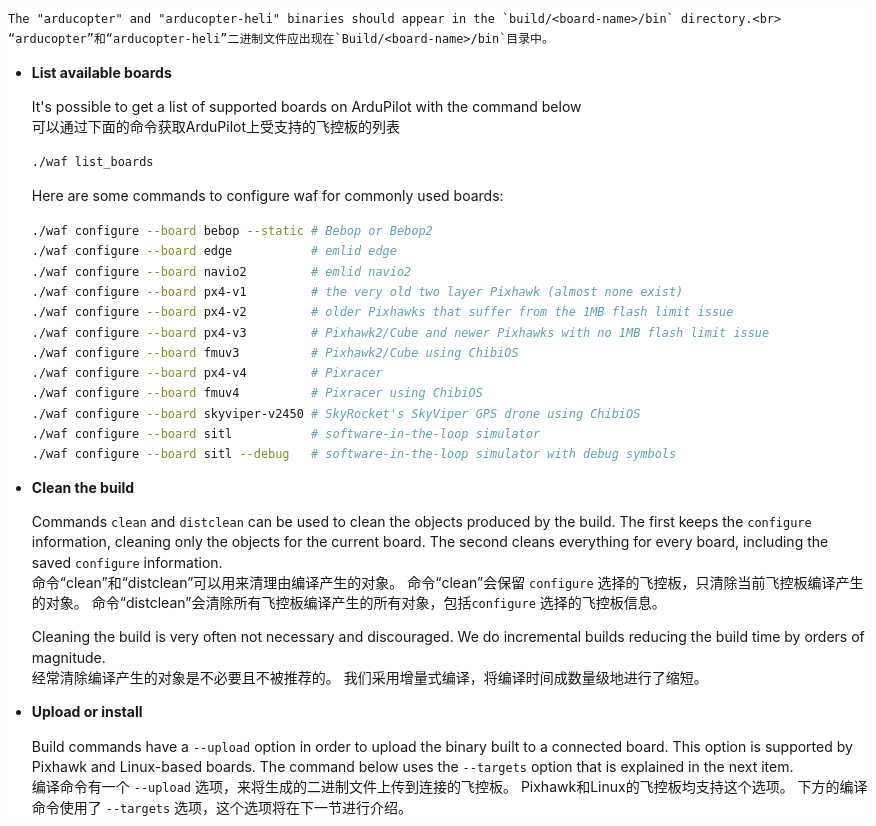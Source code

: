     The "arducopter" and "arducopter-heli" binaries should appear in the `build/<board-name>/bin` directory.<br> 
    “arducopter”和“arducopter-heli”二进制文件应出现在`Build/<board-name>/bin`目录中。

* **List available boards**


    It's possible to get a list of supported boards on ArduPilot with the command
    below<br> 
    可以通过下面的命令获取ArduPilot上受支持的飞控板的列表

    ```sh
    ./waf list_boards

    ```

    Here are some commands to configure waf for commonly used boards:

    ```sh
    ./waf configure --board bebop --static # Bebop or Bebop2
    ./waf configure --board edge           # emlid edge
    ./waf configure --board navio2         # emlid navio2
    ./waf configure --board px4-v1         # the very old two layer Pixhawk (almost none exist)
    ./waf configure --board px4-v2         # older Pixhawks that suffer from the 1MB flash limit issue
    ./waf configure --board px4-v3         # Pixhawk2/Cube and newer Pixhawks with no 1MB flash limit issue
    ./waf configure --board fmuv3          # Pixhawk2/Cube using ChibiOS
    ./waf configure --board px4-v4         # Pixracer
    ./waf configure --board fmuv4          # Pixracer using ChibiOS
    ./waf configure --board skyviper-v2450 # SkyRocket's SkyViper GPS drone using ChibiOS
    ./waf configure --board sitl           # software-in-the-loop simulator
    ./waf configure --board sitl --debug   # software-in-the-loop simulator with debug symbols

    ```

* **Clean the build**

    Commands `clean` and `distclean` can be used to clean the objects produced by
    the build. The first keeps the `configure` information, cleaning only the
    objects for the current board. The second cleans everything for every board,
    including the saved `configure` information.<br> 
    命令“clean”和“distclean”可以用来清理由编译产生的对象。
    命令“clean”会保留 `configure` 选择的飞控板，只清除当前飞控板编译产生的对象。
    命令“distclean”会清除所有飞控板编译产生的所有对象，包括`configure` 选择的飞控板信息。

    Cleaning the build is very often not necessary and discouraged. We do
    incremental builds reducing the build time by orders of magnitude.<br> 
    经常清除编译产生的对象是不必要且不被推荐的。
    我们采用增量式编译，将编译时间成数量级地进行了缩短。


* **Upload or install**

    Build commands have a `--upload` option in order to upload the binary built
    to a connected board. This option is supported by Pixhawk and Linux-based boards.
    The command below uses the `--targets` option that is explained in the next item.<br> 
    编译命令有一个 `--upload` 选项，来将生成的二进制文件上传到连接的飞控板。
    Pixhawk和Linux的飞控板均支持这个选项。
    下方的编译命令使用了 `--targets` 选项，这个选项将在下一节进行介绍。

